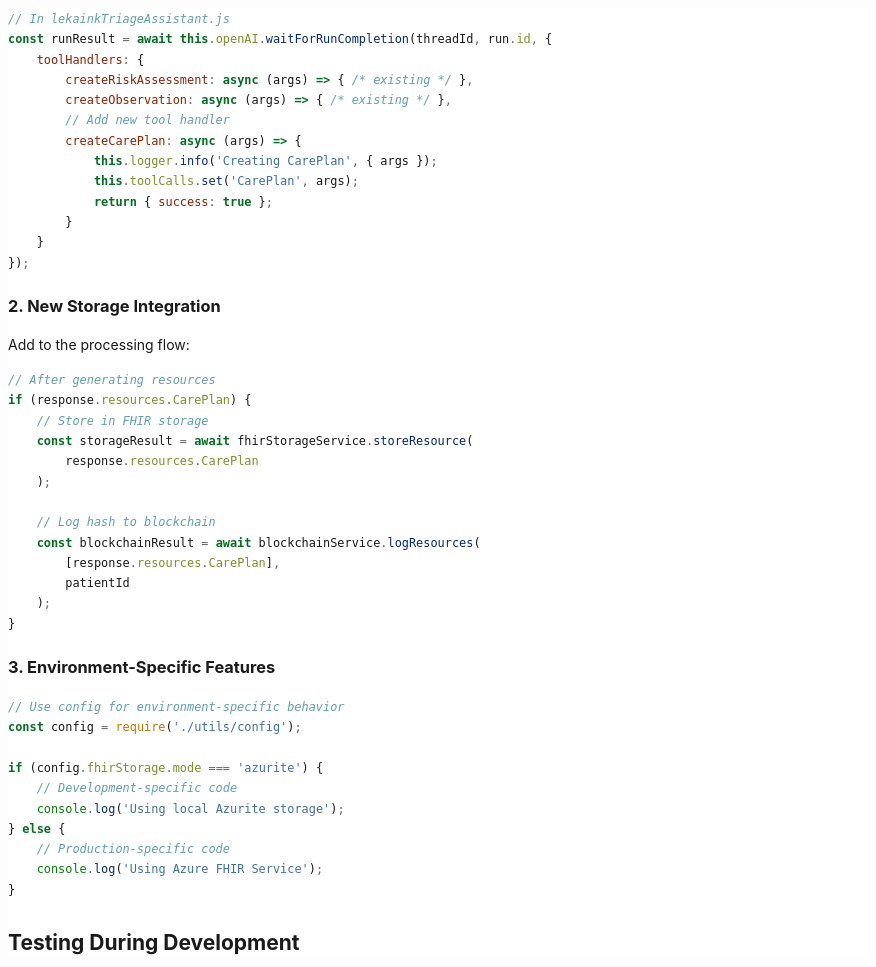 ```javascript
// In lekainkTriageAssistant.js
const runResult = await this.openAI.waitForRunCompletion(threadId, run.id, {
    toolHandlers: {
        createRiskAssessment: async (args) => { /* existing */ },
        createObservation: async (args) => { /* existing */ },
        // Add new tool handler
        createCarePlan: async (args) => {
            this.logger.info('Creating CarePlan', { args });
            this.toolCalls.set('CarePlan', args);
            return { success: true };
        }
    }
});
```

### 2. New Storage Integration

Add to the processing flow:

```javascript
// After generating resources
if (response.resources.CarePlan) {
    // Store in FHIR storage
    const storageResult = await fhirStorageService.storeResource(
        response.resources.CarePlan
    );
    
    // Log hash to blockchain
    const blockchainResult = await blockchainService.logResources(
        [response.resources.CarePlan], 
        patientId
    );
}
```

### 3. Environment-Specific Features

```javascript
// Use config for environment-specific behavior
const config = require('./utils/config');

if (config.fhirStorage.mode === 'azurite') {
    // Development-specific code
    console.log('Using local Azurite storage');
} else {
    // Production-specific code
    console.log('Using Azure FHIR Service');
}
```

## Testing During Development
